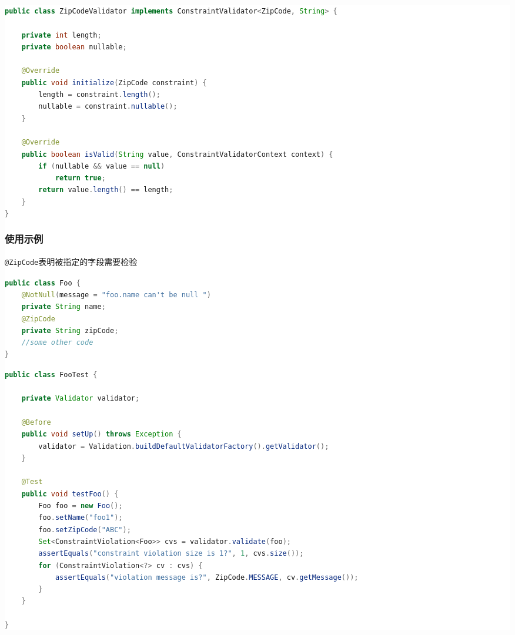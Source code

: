 ```java
public class ZipCodeValidator implements ConstraintValidator<ZipCode, String> {

    private int length;
    private boolean nullable;

    @Override
    public void initialize(ZipCode constraint) {
        length = constraint.length();
        nullable = constraint.nullable();
    }

    @Override
    public boolean isValid(String value, ConstraintValidatorContext context) {
        if (nullable && value == null)
            return true;
        return value.length() == length;
    }
}
```

### 使用示例

`@ZipCode`表明被指定的字段需要检验

```java
public class Foo {
    @NotNull(message = "foo.name can't be null ")
    private String name;
    @ZipCode
    private String zipCode;
    //some other code
}
```

```java
public class FooTest {

    private Validator validator;

    @Before
    public void setUp() throws Exception {
        validator = Validation.buildDefaultValidatorFactory().getValidator();
    }

    @Test
    public void testFoo() {
        Foo foo = new Foo();
        foo.setName("foo1");
        foo.setZipCode("ABC");
        Set<ConstraintViolation<Foo>> cvs = validator.validate(foo);
        assertEquals("constraint violation size is 1?", 1, cvs.size());
        for (ConstraintViolation<?> cv : cvs) {
            assertEquals("violation message is?", ZipCode.MESSAGE, cv.getMessage());
        }
    }

}
```
